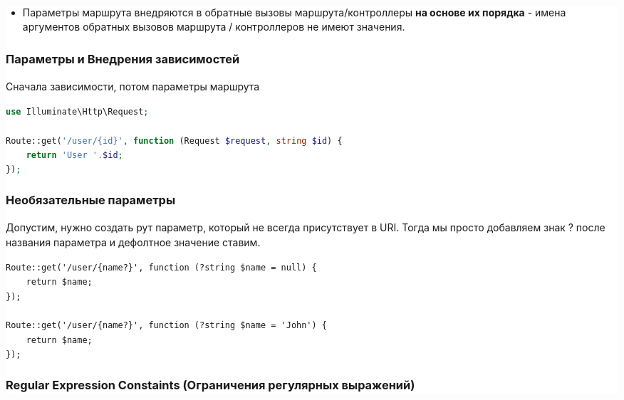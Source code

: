 * Параметры маршрута внедряются в обратные вызовы маршрута/контроллеры **на основе их порядка** - имена аргументов обратных вызовов маршрута / контроллеров не имеют значения.

### Параметры и Внедрения зависимостей

Сначала зависимости, потом параметры маршрута

```php
use Illuminate\Http\Request;
 
Route::get('/user/{id}', function (Request $request, string $id) {
    return 'User '.$id;
});
```

### Необязательные параметры

Допустим, нужно создать рут параметр, который не всегда присутствует в URI. Тогда мы просто добавляем знак ? после названия параметра и дефолтное значение ставим. 

```
Route::get('/user/{name?}', function (?string $name = null) {
    return $name;
});
 
Route::get('/user/{name?}', function (?string $name = 'John') {
    return $name;
});
```

### Regular Expression Constaints (Ограничения регулярных выражений)

